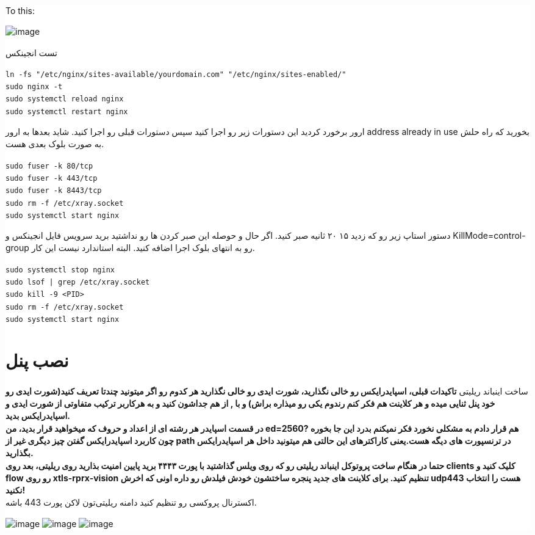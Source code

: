 
To this:


![image](https://github.com/user-attachments/assets/d052a7a4-37ab-4bcf-abe9-29a22056941e)



تست انجینکس
```
ln -fs "/etc/nginx/sites-available/yourdomain.com" "/etc/nginx/sites-enabled/"
sudo nginx -t
sudo systemctl reload nginx
sudo systemctl restart nginx
```


ارور برخورد کردید این دستورات زیر رو اجرا کنید سپس دستورات قبلی رو اجرا کنید. شاید بعدها به ارور address already in use بخورید که راه حلش به صورت بلوک بعدی هست.<br />

```
sudo fuser -k 80/tcp
sudo fuser -k 443/tcp
sudo fuser -k 8443/tcp
sudo rm -f /etc/xray.socket
sudo systemctl start nginx
```

دستور استاپ زیر رو که زدید ۱۵ ۲۰ ثانیه صبر کنید. اگر حال و حوصله این صبر کردن ها رو نداشتید برید سرویس فایل انجینکس و KillMode=control-group رو به انتهای بلوک اجرا اضافه کنید. البته استاندارد نیست این کار.<br />

```
sudo systemctl stop nginx
sudo lsof | grep /etc/xray.socket
sudo kill -9 <PID>
sudo rm -f /etc/xray.socket
sudo systemctl start nginx
```



# نصب پنل

ساخت اینباند ریلیتی
**تاکیدات قبلی، اسپایدرایکس رو خالی نگذارید، شورت ایدی رو خالی نگذارید هر کدوم رو اگر میتونید چندتا تعریف کنید(شورت ایدی رو خود پنل ثنایی میده و هر کلاینت هم فکر کنم رندوم یکی رو میذاره براش) و با , از هم جداشون کنید و به هرکاربر ترکیب متفاوتی از شورت ایدی و اسپایدرایکس بدید.<br />
در قسمت اسپایدر هر رشته ای از اعداد و حروف که میخواهید قرار بدید، من ed=2560? هم قرار دادم به مشکلی نخورد فکر نمیکنم بدرد این جا بخوره چون کاربرد اسپایدرایکس گفتن چیز دیگری غیر از path در ترنسپورت های دیگه هست.یعنی کاراکترهای این حالتی هم میتونید داخل هر اسپایدرایکس بگذارید.<br />**
**حتما در هنگام ساخت پروتوکل اینباند ریلیتی رو که روی ویلس گذاشتید با پورت ۴۴۴۳ برید پایین امنیت بذارید روی ریلیتی، بعد روی clients کلیک کنید و flow  رو روی xtls-rprx-vision تنظیم کنید. برای کلاینت های جدید پنجره ساختشون خودش فیلدش رو داره اونی که اخرش udp443 هست را انتخاب نکنید!**<br />
اکسترنال پروکسی رو تنظیم کنید دامنه ریلیتی‌تون لاکن پورت 443 باشه.


![image](https://github.com/user-attachments/assets/ae17859a-b43f-4507-a309-f06107c58fb1)
![image](https://github.com/user-attachments/assets/d56fe5b4-e872-4a85-b149-3cc0cdccab4e)
![image](https://github.com/user-attachments/assets/5e726e58-3d70-4f8f-affe-b19ddeda0fa2)

